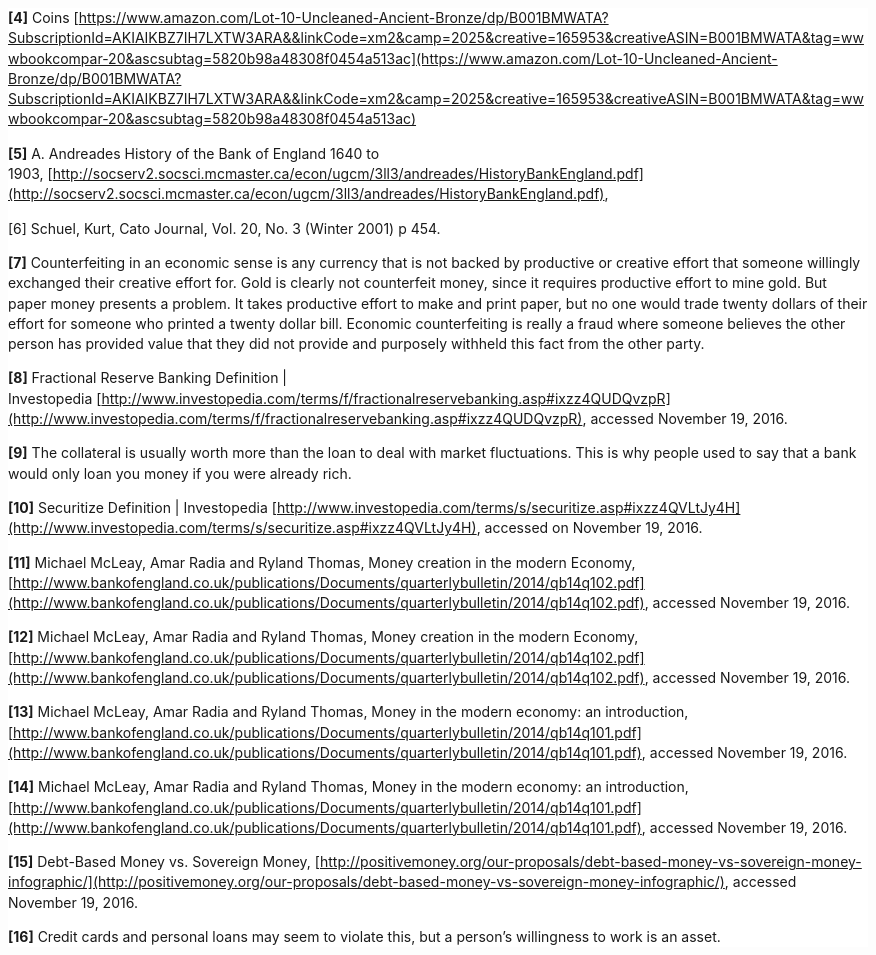 **[4]** Coins [https://www.amazon.com/Lot-10-Uncleaned-Ancient-Bronze/dp/B001BMWATA?SubscriptionId=AKIAIKBZ7IH7LXTW3ARA&&linkCode=xm2&camp=2025&creative=165953&creativeASIN=B001BMWATA&tag=wwwbookcompar-20&ascsubtag=5820b98a48308f0454a513ac](https://www.amazon.com/Lot-10-Uncleaned-Ancient-Bronze/dp/B001BMWATA?SubscriptionId=AKIAIKBZ7IH7LXTW3ARA&&linkCode=xm2&camp=2025&creative=165953&creativeASIN=B001BMWATA&tag=wwwbookcompar-20&ascsubtag=5820b98a48308f0454a513ac)

**[5]** A. Andreades History of the Bank of England 1640 to 1903, [http://socserv2.socsci.mcmaster.ca/econ/ugcm/3ll3/andreades/HistoryBankEngland.pdf](http://socserv2.socsci.mcmaster.ca/econ/ugcm/3ll3/andreades/HistoryBankEngland.pdf),

[6] Schuel, Kurt, Cato Journal, Vol. 20, No. 3 (Winter 2001) p 454.

**[7]** Counterfeiting in an economic sense is any currency that is not backed by productive or creative effort that someone willingly exchanged their creative effort for. Gold is clearly not counterfeit money, since it requires productive effort to mine gold. But paper money presents a problem. It takes productive effort to make and print paper, but no one would trade twenty dollars of their effort for someone who printed a twenty dollar bill. Economic counterfeiting is really a fraud where someone believes the other person has provided value that they did not provide and purposely withheld this fact from the other party.

**[8]** Fractional Reserve Banking Definition | Investopedia [http://www.investopedia.com/terms/f/fractionalreservebanking.asp#ixzz4QUDQvzpR](http://www.investopedia.com/terms/f/fractionalreservebanking.asp#ixzz4QUDQvzpR), accessed November 19, 2016.

**[9]** The collateral is usually worth more than the loan to deal with market fluctuations. This is why people used to say that a bank would only loan you money if you were already rich.

**[10]** Securitize Definition | Investopedia [http://www.investopedia.com/terms/s/securitize.asp#ixzz4QVLtJy4H](http://www.investopedia.com/terms/s/securitize.asp#ixzz4QVLtJy4H), accessed on November 19, 2016.

**[11]** Michael McLeay, Amar Radia and Ryland Thomas, Money creation in the modern Economy, [http://www.bankofengland.co.uk/publications/Documents/quarterlybulletin/2014/qb14q102.pdf](http://www.bankofengland.co.uk/publications/Documents/quarterlybulletin/2014/qb14q102.pdf), accessed November 19, 2016.

**[12]** Michael McLeay, Amar Radia and Ryland Thomas, Money creation in the modern Economy, [http://www.bankofengland.co.uk/publications/Documents/quarterlybulletin/2014/qb14q102.pdf](http://www.bankofengland.co.uk/publications/Documents/quarterlybulletin/2014/qb14q102.pdf), accessed November 19, 2016.

**[13]** Michael McLeay, Amar Radia and Ryland Thomas, Money in the modern economy: an introduction, [http://www.bankofengland.co.uk/publications/Documents/quarterlybulletin/2014/qb14q101.pdf](http://www.bankofengland.co.uk/publications/Documents/quarterlybulletin/2014/qb14q101.pdf), accessed November 19, 2016.

**[14]** Michael McLeay, Amar Radia and Ryland Thomas, Money in the modern economy: an introduction, [http://www.bankofengland.co.uk/publications/Documents/quarterlybulletin/2014/qb14q101.pdf](http://www.bankofengland.co.uk/publications/Documents/quarterlybulletin/2014/qb14q101.pdf), accessed November 19, 2016.

**[15]** Debt-Based Money vs. Sovereign Money, [http://positivemoney.org/our-proposals/debt-based-money-vs-sovereign-money-infographic/](http://positivemoney.org/our-proposals/debt-based-money-vs-sovereign-money-infographic/), accessed November 19, 2016.

**[16]** Credit cards and personal loans may seem to violate this, but a person’s willingness to work is an asset.

